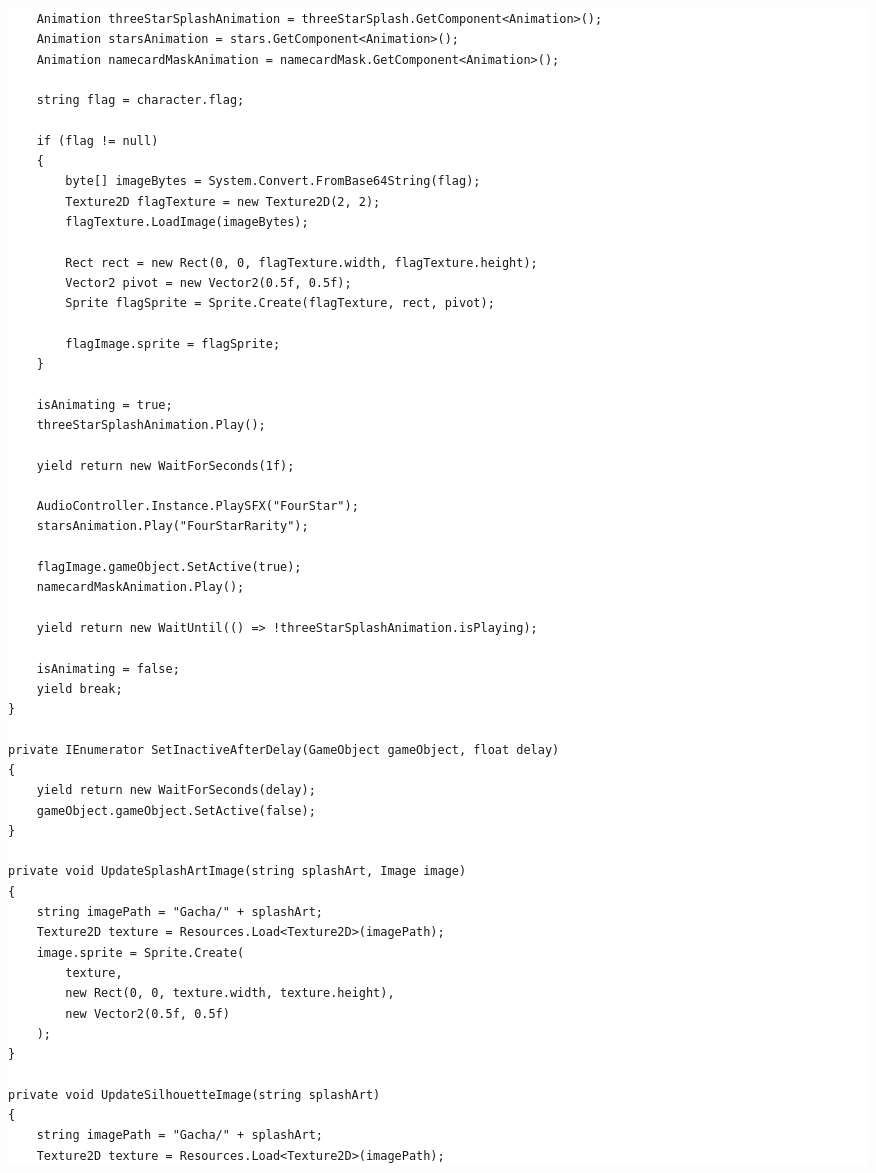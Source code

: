         Animation threeStarSplashAnimation = threeStarSplash.GetComponent<Animation>();
        Animation starsAnimation = stars.GetComponent<Animation>();
        Animation namecardMaskAnimation = namecardMask.GetComponent<Animation>();

        string flag = character.flag;

        if (flag != null)
        {
            byte[] imageBytes = System.Convert.FromBase64String(flag);
            Texture2D flagTexture = new Texture2D(2, 2);
            flagTexture.LoadImage(imageBytes);

            Rect rect = new Rect(0, 0, flagTexture.width, flagTexture.height);
            Vector2 pivot = new Vector2(0.5f, 0.5f);
            Sprite flagSprite = Sprite.Create(flagTexture, rect, pivot);

            flagImage.sprite = flagSprite;
        }

        isAnimating = true;
        threeStarSplashAnimation.Play();

        yield return new WaitForSeconds(1f);

        AudioController.Instance.PlaySFX("FourStar");
        starsAnimation.Play("FourStarRarity");
        
        flagImage.gameObject.SetActive(true);
        namecardMaskAnimation.Play();

        yield return new WaitUntil(() => !threeStarSplashAnimation.isPlaying);

        isAnimating = false;
        yield break;
    }

    private IEnumerator SetInactiveAfterDelay(GameObject gameObject, float delay)
    {
        yield return new WaitForSeconds(delay);
        gameObject.gameObject.SetActive(false);
    }

    private void UpdateSplashArtImage(string splashArt, Image image)
    {
        string imagePath = "Gacha/" + splashArt;
        Texture2D texture = Resources.Load<Texture2D>(imagePath);
        image.sprite = Sprite.Create(
            texture,
            new Rect(0, 0, texture.width, texture.height),
            new Vector2(0.5f, 0.5f)
        );
    }

    private void UpdateSilhouetteImage(string splashArt)
    {
        string imagePath = "Gacha/" + splashArt;
        Texture2D texture = Resources.Load<Texture2D>(imagePath);
